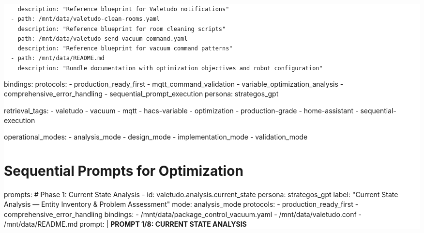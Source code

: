         description: "Reference blueprint for Valetudo notifications"
      - path: /mnt/data/valetudo-clean-rooms.yaml
        description: "Reference blueprint for room cleaning scripts"
      - path: /mnt/data/valetudo-send-vacuum-command.yaml
        description: "Reference blueprint for vacuum command patterns"
      - path: /mnt/data/README.md
        description: "Bundle documentation with optimization objectives and robot configuration"

  bindings:
    protocols:
      - production_ready_first
      - mqtt_command_validation
      - variable_optimization_analysis
      - comprehensive_error_handling
      - sequential_prompt_execution
    persona: strategos_gpt

  retrieval_tags:
    - valetudo
    - vacuum
    - mqtt
    - hacs-variable
    - optimization
    - production-grade
    - home-assistant
    - sequential-execution

  operational_modes:
    - analysis_mode
    - design_mode
    - implementation_mode
    - validation_mode

  # Sequential Prompts for Optimization
  prompts:
    # Phase 1: Current State Analysis
    - id: valetudo.analysis.current_state
      persona: strategos_gpt
      label: "Current State Analysis — Entity Inventory & Problem Assessment"
      mode: analysis_mode
      protocols:
        - production_ready_first
        - comprehensive_error_handling
      bindings:
        - /mnt/data/package_control_vacuum.yaml
        - /mnt/data/valetudo.conf
        - /mnt/data/README.md
      prompt: |
        **PROMPT 1/8: CURRENT STATE ANALYSIS**
